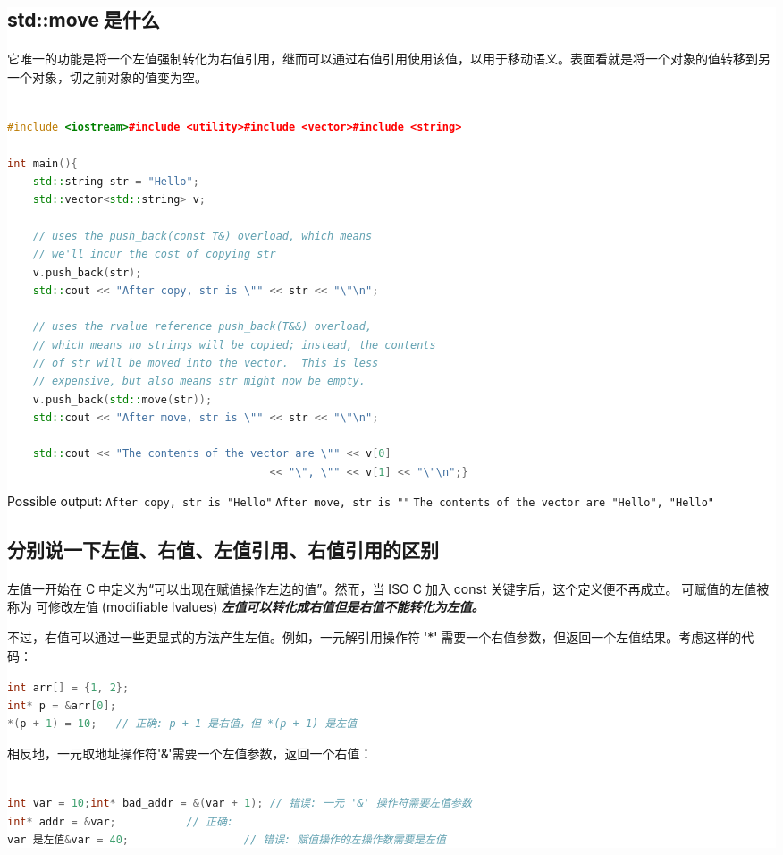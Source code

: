 ## std::move 是什么 
它唯一的功能是将一个左值强制转化为右值引用，继而可以通过右值引用使用该值，以用于移动语义。表面看就是将一个对象的值转移到另一个对象，切之前对象的值变为空。
```c++

#include <iostream>#include <utility>#include <vector>#include <string>
 
int main(){
    std::string str = "Hello";
    std::vector<std::string> v;
 
    // uses the push_back(const T&) overload, which means 
    // we'll incur the cost of copying str
    v.push_back(str);
    std::cout << "After copy, str is \"" << str << "\"\n";
 
    // uses the rvalue reference push_back(T&&) overload, 
    // which means no strings will be copied; instead, the contents
    // of str will be moved into the vector.  This is less
    // expensive, but also means str might now be empty.
    v.push_back(std::move(str));
    std::cout << "After move, str is \"" << str << "\"\n";
 
    std::cout << "The contents of the vector are \"" << v[0]
                                         << "\", \"" << v[1] << "\"\n";}
```

Possible output:
`After copy, str is "Hello"`
`After move, str is ""`
`The contents of the vector are "Hello", "Hello"`
## 分别说一下左值、右值、左值引用、右值引用的区别

左值一开始在 C 中定义为“可以出现在赋值操作左边的值”。然而，当 ISO C 加入 const 关键字后，这个定义便不再成立。
可赋值的左值被称为 可修改左值 (modifiable lvalues) 
***左值可以转化成右值但是右值不能转化为左值。***


不过，右值可以通过一些更显式的方法产生左值。例如，一元解引用操作符 '*' 需要一个右值参数，但返回一个左值结果。考虑这样的代码：
```c++
int arr[] = {1, 2};
int* p = &arr[0];
*(p + 1) = 10;   // 正确: p + 1 是右值，但 *(p + 1) 是左值
```

相反地，一元取地址操作符'&'需要一个左值参数，返回一个右值：
```c++

int var = 10;int* bad_addr = &(var + 1); // 错误: 一元 '&' 操作符需要左值参数
int* addr = &var;           // 正确: 
var 是左值&var = 40;                  // 错误: 赋值操作的左操作数需要是左值
```

